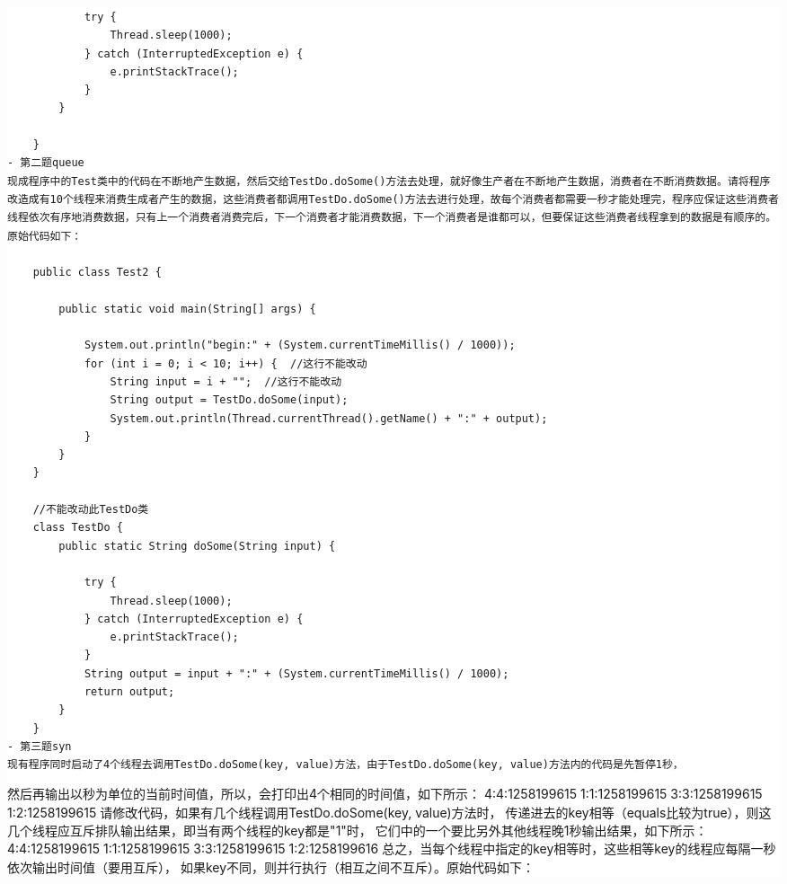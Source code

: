 	            try {
	                Thread.sleep(1000);
	            } catch (InterruptedException e) {
	                e.printStackTrace();
	            }
	        }
	    
	    }
    - 第二题queue
    现成程序中的Test类中的代码在不断地产生数据，然后交给TestDo.doSome()方法去处理，就好像生产者在不断地产生数据，消费者在不断消费数据。请将程序改造成有10个线程来消费生成者产生的数据，这些消费者都调用TestDo.doSome()方法去进行处理，故每个消费者都需要一秒才能处理完，程序应保证这些消费者线程依次有序地消费数据，只有上一个消费者消费完后，下一个消费者才能消费数据，下一个消费者是谁都可以，但要保证这些消费者线程拿到的数据是有顺序的。原始代码如下：

	    public class Test2 {
	    
	        public static void main(String[] args) {
	    
	            System.out.println("begin:" + (System.currentTimeMillis() / 1000));
	            for (int i = 0; i < 10; i++) {  //这行不能改动
	                String input = i + "";  //这行不能改动
	                String output = TestDo.doSome(input);
	                System.out.println(Thread.currentThread().getName() + ":" + output);
	            }
	        }
	    }
	    
	    //不能改动此TestDo类
	    class TestDo {
	        public static String doSome(String input) {
	    
	            try {
	                Thread.sleep(1000);
	            } catch (InterruptedException e) {
	                e.printStackTrace();
	            }
	            String output = input + ":" + (System.currentTimeMillis() / 1000);
	            return output;
	        }
	    }
    - 第三题syn
    现有程序同时启动了4个线程去调用TestDo.doSome(key, value)方法，由于TestDo.doSome(key, value)方法内的代码是先暂停1秒，
 然后再输出以秒为单位的当前时间值，所以，会打印出4个相同的时间值，如下所示：
        4:4:1258199615
        1:1:1258199615
        3:3:1258199615
        1:2:1258199615
        请修改代码，如果有几个线程调用TestDo.doSome(key, value)方法时，
 传递进去的key相等（equals比较为true），则这几个线程应互斥排队输出结果，即当有两个线程的key都是"1"时，
 它们中的一个要比另外其他线程晚1秒输出结果，如下所示：
        4:4:1258199615
        1:1:1258199615
        3:3:1258199615
        1:2:1258199616
        总之，当每个线程中指定的key相等时，这些相等key的线程应每隔一秒依次输出时间值（要用互斥），
 如果key不同，则并行执行（相互之间不互斥）。原始代码如下：

